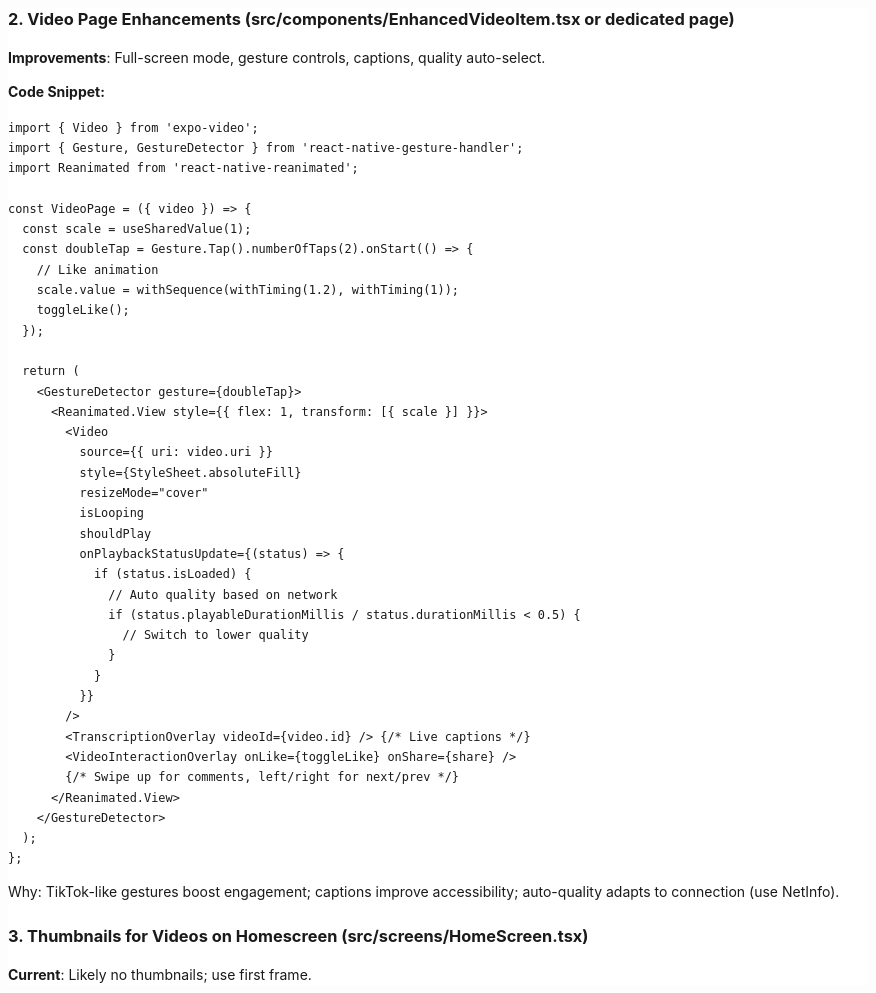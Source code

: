 ### 2. Video Page Enhancements (src/components/EnhancedVideoItem.tsx or dedicated page)
**Improvements**: Full-screen mode, gesture controls, captions, quality auto-select.

**Code Snippet:**
```tsx
import { Video } from 'expo-video';
import { Gesture, GestureDetector } from 'react-native-gesture-handler';
import Reanimated from 'react-native-reanimated';

const VideoPage = ({ video }) => {
  const scale = useSharedValue(1);
  const doubleTap = Gesture.Tap().numberOfTaps(2).onStart(() => {
    // Like animation
    scale.value = withSequence(withTiming(1.2), withTiming(1));
    toggleLike();
  });

  return (
    <GestureDetector gesture={doubleTap}>
      <Reanimated.View style={{ flex: 1, transform: [{ scale }] }}>
        <Video
          source={{ uri: video.uri }}
          style={StyleSheet.absoluteFill}
          resizeMode="cover"
          isLooping
          shouldPlay
          onPlaybackStatusUpdate={(status) => {
            if (status.isLoaded) {
              // Auto quality based on network
              if (status.playableDurationMillis / status.durationMillis < 0.5) {
                // Switch to lower quality
              }
            }
          }}
        />
        <TranscriptionOverlay videoId={video.id} /> {/* Live captions */}
        <VideoInteractionOverlay onLike={toggleLike} onShare={share} />
        {/* Swipe up for comments, left/right for next/prev */}
      </Reanimated.View>
    </GestureDetector>
  );
};
```
Why: TikTok-like gestures boost engagement; captions improve accessibility; auto-quality adapts to connection (use NetInfo).

### 3. Thumbnails for Videos on Homescreen (src/screens/HomeScreen.tsx)
**Current**: Likely no thumbnails; use first frame.
